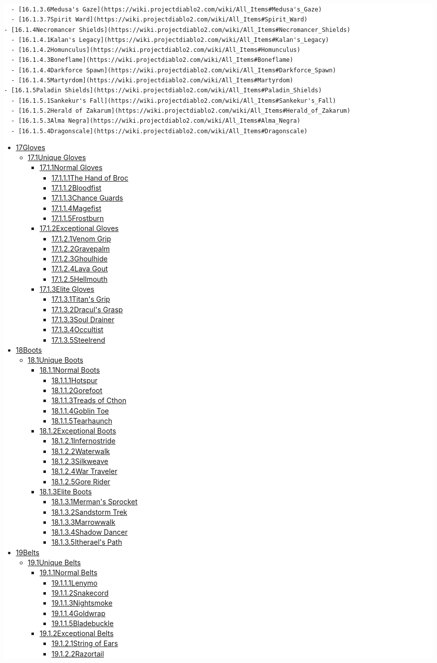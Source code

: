       - [16.1.3.6Medusa's Gaze](https://wiki.projectdiablo2.com/wiki/All_Items#Medusa's_Gaze)
      - [16.1.3.7Spirit Ward](https://wiki.projectdiablo2.com/wiki/All_Items#Spirit_Ward)
    - [16.1.4Necromancer Shields](https://wiki.projectdiablo2.com/wiki/All_Items#Necromancer_Shields)
      - [16.1.4.1Kalan's Legacy](https://wiki.projectdiablo2.com/wiki/All_Items#Kalan's_Legacy)
      - [16.1.4.2Homunculus](https://wiki.projectdiablo2.com/wiki/All_Items#Homunculus)
      - [16.1.4.3Boneflame](https://wiki.projectdiablo2.com/wiki/All_Items#Boneflame)
      - [16.1.4.4Darkforce Spawn](https://wiki.projectdiablo2.com/wiki/All_Items#Darkforce_Spawn)
      - [16.1.4.5Martyrdom](https://wiki.projectdiablo2.com/wiki/All_Items#Martyrdom)
    - [16.1.5Paladin Shields](https://wiki.projectdiablo2.com/wiki/All_Items#Paladin_Shields)
      - [16.1.5.1Sankekur's Fall](https://wiki.projectdiablo2.com/wiki/All_Items#Sankekur's_Fall)
      - [16.1.5.2Herald of Zakarum](https://wiki.projectdiablo2.com/wiki/All_Items#Herald_of_Zakarum)
      - [16.1.5.3Alma Negra](https://wiki.projectdiablo2.com/wiki/All_Items#Alma_Negra)
      - [16.1.5.4Dragonscale](https://wiki.projectdiablo2.com/wiki/All_Items#Dragonscale)
- [17Gloves](https://wiki.projectdiablo2.com/wiki/All_Items#Gloves)
  - [17.1Unique Gloves](https://wiki.projectdiablo2.com/wiki/All_Items#Unique_Gloves)
    - [17.1.1Normal Gloves](https://wiki.projectdiablo2.com/wiki/All_Items#Normal_Gloves)
      - [17.1.1.1The Hand of Broc](https://wiki.projectdiablo2.com/wiki/All_Items#The_Hand_of_Broc)
      - [17.1.1.2Bloodfist](https://wiki.projectdiablo2.com/wiki/All_Items#Bloodfist)
      - [17.1.1.3Chance Guards](https://wiki.projectdiablo2.com/wiki/All_Items#Chance_Guards)
      - [17.1.1.4Magefist](https://wiki.projectdiablo2.com/wiki/All_Items#Magefist)
      - [17.1.1.5Frostburn](https://wiki.projectdiablo2.com/wiki/All_Items#Frostburn)
    - [17.1.2Exceptional Gloves](https://wiki.projectdiablo2.com/wiki/All_Items#Exceptional_Gloves)
      - [17.1.2.1Venom Grip](https://wiki.projectdiablo2.com/wiki/All_Items#Venom_Grip)
      - [17.1.2.2Gravepalm](https://wiki.projectdiablo2.com/wiki/All_Items#Gravepalm)
      - [17.1.2.3Ghoulhide](https://wiki.projectdiablo2.com/wiki/All_Items#Ghoulhide)
      - [17.1.2.4Lava Gout](https://wiki.projectdiablo2.com/wiki/All_Items#Lava_Gout)
      - [17.1.2.5Hellmouth](https://wiki.projectdiablo2.com/wiki/All_Items#Hellmouth)
    - [17.1.3Elite Gloves](https://wiki.projectdiablo2.com/wiki/All_Items#Elite_Gloves)
      - [17.1.3.1Titan's Grip](https://wiki.projectdiablo2.com/wiki/All_Items#Titan's_Grip)
      - [17.1.3.2Dracul's Grasp](https://wiki.projectdiablo2.com/wiki/All_Items#Dracul's_Grasp)
      - [17.1.3.3Soul Drainer](https://wiki.projectdiablo2.com/wiki/All_Items#Soul_Drainer)
      - [17.1.3.4Occultist](https://wiki.projectdiablo2.com/wiki/All_Items#Occultist)
      - [17.1.3.5Steelrend](https://wiki.projectdiablo2.com/wiki/All_Items#Steelrend)
- [18Boots](https://wiki.projectdiablo2.com/wiki/All_Items#Boots)
  - [18.1Unique Boots](https://wiki.projectdiablo2.com/wiki/All_Items#Unique_Boots)
    - [18.1.1Normal Boots](https://wiki.projectdiablo2.com/wiki/All_Items#Normal_Boots)
      - [18.1.1.1Hotspur](https://wiki.projectdiablo2.com/wiki/All_Items#Hotspur)
      - [18.1.1.2Gorefoot](https://wiki.projectdiablo2.com/wiki/All_Items#Gorefoot)
      - [18.1.1.3Treads of Cthon](https://wiki.projectdiablo2.com/wiki/All_Items#Treads_of_Cthon)
      - [18.1.1.4Goblin Toe](https://wiki.projectdiablo2.com/wiki/All_Items#Goblin_Toe)
      - [18.1.1.5Tearhaunch](https://wiki.projectdiablo2.com/wiki/All_Items#Tearhaunch)
    - [18.1.2Exceptional Boots](https://wiki.projectdiablo2.com/wiki/All_Items#Exceptional_Boots)
      - [18.1.2.1Infernostride](https://wiki.projectdiablo2.com/wiki/All_Items#Infernostride)
      - [18.1.2.2Waterwalk](https://wiki.projectdiablo2.com/wiki/All_Items#Waterwalk)
      - [18.1.2.3Silkweave](https://wiki.projectdiablo2.com/wiki/All_Items#Silkweave)
      - [18.1.2.4War Traveler](https://wiki.projectdiablo2.com/wiki/All_Items#War_Traveler)
      - [18.1.2.5Gore Rider](https://wiki.projectdiablo2.com/wiki/All_Items#Gore_Rider)
    - [18.1.3Elite Boots](https://wiki.projectdiablo2.com/wiki/All_Items#Elite_Boots)
      - [18.1.3.1Merman's Sprocket](https://wiki.projectdiablo2.com/wiki/All_Items#Merman's_Sprocket)
      - [18.1.3.2Sandstorm Trek](https://wiki.projectdiablo2.com/wiki/All_Items#Sandstorm_Trek)
      - [18.1.3.3Marrowwalk](https://wiki.projectdiablo2.com/wiki/All_Items#Marrowwalk)
      - [18.1.3.4Shadow Dancer](https://wiki.projectdiablo2.com/wiki/All_Items#Shadow_Dancer)
      - [18.1.3.5Itherael's Path](https://wiki.projectdiablo2.com/wiki/All_Items#Itherael's_Path)
- [19Belts](https://wiki.projectdiablo2.com/wiki/All_Items#Belts)
  - [19.1Unique Belts](https://wiki.projectdiablo2.com/wiki/All_Items#Unique_Belts)
    - [19.1.1Normal Belts](https://wiki.projectdiablo2.com/wiki/All_Items#Normal_Belts)
      - [19.1.1.1Lenymo](https://wiki.projectdiablo2.com/wiki/All_Items#Lenymo)
      - [19.1.1.2Snakecord](https://wiki.projectdiablo2.com/wiki/All_Items#Snakecord)
      - [19.1.1.3Nightsmoke](https://wiki.projectdiablo2.com/wiki/All_Items#Nightsmoke)
      - [19.1.1.4Goldwrap](https://wiki.projectdiablo2.com/wiki/All_Items#Goldwrap)
      - [19.1.1.5Bladebuckle](https://wiki.projectdiablo2.com/wiki/All_Items#Bladebuckle)
    - [19.1.2Exceptional Belts](https://wiki.projectdiablo2.com/wiki/All_Items#Exceptional_Belts)
      - [19.1.2.1String of Ears](https://wiki.projectdiablo2.com/wiki/All_Items#String_of_Ears)
      - [19.1.2.2Razortail](https://wiki.projectdiablo2.com/wiki/All_Items#Razortail)